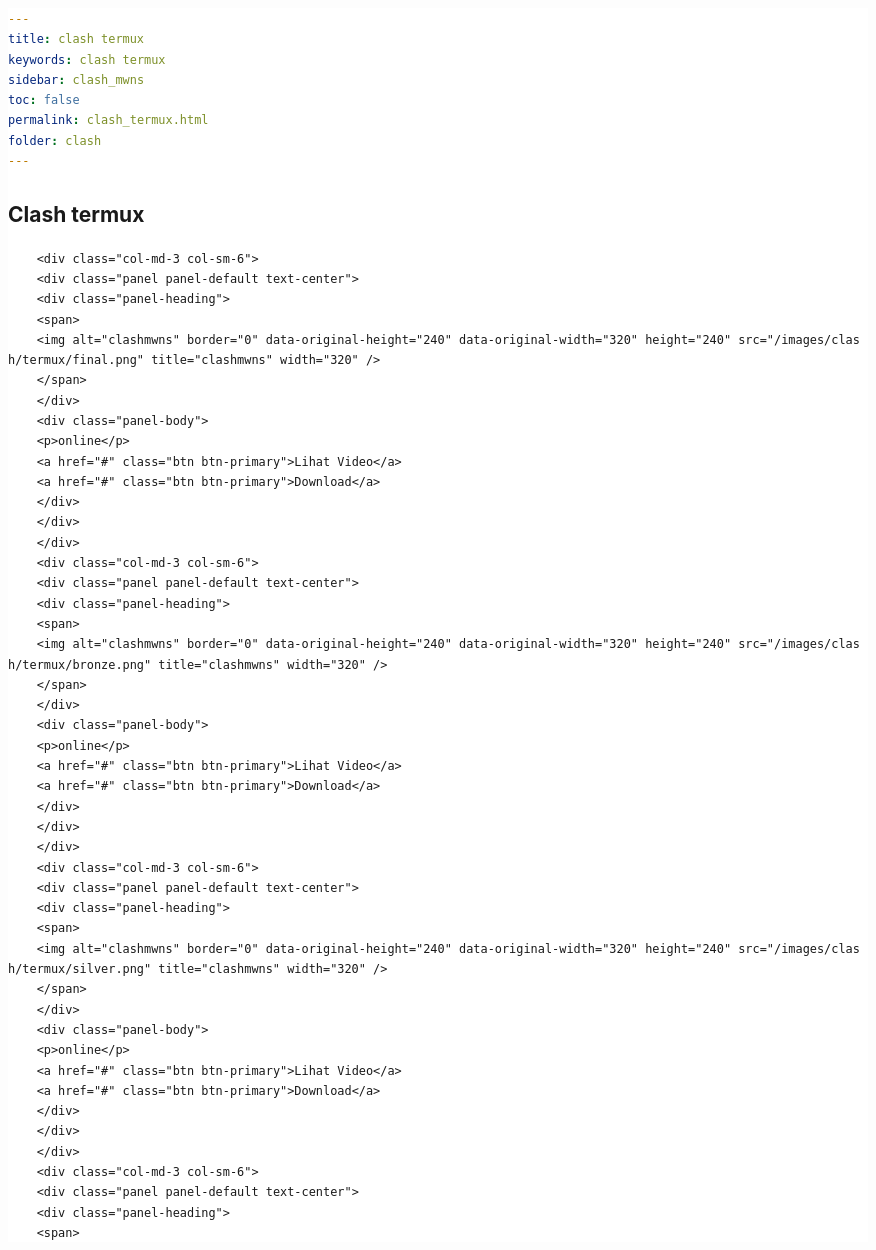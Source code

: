 ```yaml
---
title: clash termux
keywords: clash termux
sidebar: clash_mwns
toc: false
permalink: clash_termux.html
folder: clash
---
```

<div class="row">
        <div class="col-lg-12">
            <h2 class="page-header">Clash termux</h2>
        </div>
        
        <div class="col-md-3 col-sm-6">
        <div class="panel panel-default text-center">
        <div class="panel-heading">
        <span>
        <img alt="clashmwns" border="0" data-original-height="240" data-original-width="320" height="240" src="/images/clash/termux/final.png" title="clashmwns" width="320" />
        </span>
        </div>
        <div class="panel-body">
        <p>online</p>
        <a href="#" class="btn btn-primary">Lihat Video</a>
        <a href="#" class="btn btn-primary">Download</a>
        </div>
        </div>
        </div>
        <div class="col-md-3 col-sm-6">
        <div class="panel panel-default text-center">
        <div class="panel-heading">
        <span>
        <img alt="clashmwns" border="0" data-original-height="240" data-original-width="320" height="240" src="/images/clash/termux/bronze.png" title="clashmwns" width="320" />
        </span>
        </div>
        <div class="panel-body">
        <p>online</p>
        <a href="#" class="btn btn-primary">Lihat Video</a>
        <a href="#" class="btn btn-primary">Download</a>
        </div>
        </div>
        </div>
        <div class="col-md-3 col-sm-6">
        <div class="panel panel-default text-center">
        <div class="panel-heading">
        <span>
        <img alt="clashmwns" border="0" data-original-height="240" data-original-width="320" height="240" src="/images/clash/termux/silver.png" title="clashmwns" width="320" />
        </span>
        </div>
        <div class="panel-body">
        <p>online</p>
        <a href="#" class="btn btn-primary">Lihat Video</a>
        <a href="#" class="btn btn-primary">Download</a>
        </div>
        </div>
        </div>
        <div class="col-md-3 col-sm-6">
        <div class="panel panel-default text-center">
        <div class="panel-heading">
        <span>